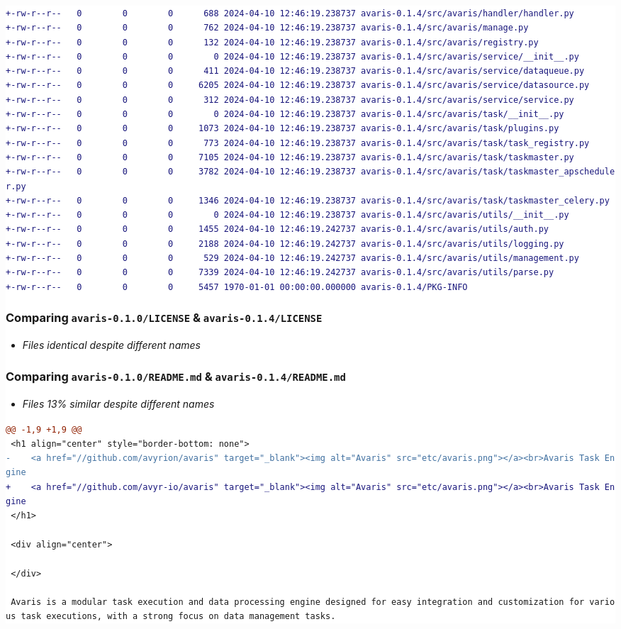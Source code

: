 ```diff
+-rw-r--r--   0        0        0      688 2024-04-10 12:46:19.238737 avaris-0.1.4/src/avaris/handler/handler.py
+-rw-r--r--   0        0        0      762 2024-04-10 12:46:19.238737 avaris-0.1.4/src/avaris/manage.py
+-rw-r--r--   0        0        0      132 2024-04-10 12:46:19.238737 avaris-0.1.4/src/avaris/registry.py
+-rw-r--r--   0        0        0        0 2024-04-10 12:46:19.238737 avaris-0.1.4/src/avaris/service/__init__.py
+-rw-r--r--   0        0        0      411 2024-04-10 12:46:19.238737 avaris-0.1.4/src/avaris/service/dataqueue.py
+-rw-r--r--   0        0        0     6205 2024-04-10 12:46:19.238737 avaris-0.1.4/src/avaris/service/datasource.py
+-rw-r--r--   0        0        0      312 2024-04-10 12:46:19.238737 avaris-0.1.4/src/avaris/service/service.py
+-rw-r--r--   0        0        0        0 2024-04-10 12:46:19.238737 avaris-0.1.4/src/avaris/task/__init__.py
+-rw-r--r--   0        0        0     1073 2024-04-10 12:46:19.238737 avaris-0.1.4/src/avaris/task/plugins.py
+-rw-r--r--   0        0        0      773 2024-04-10 12:46:19.238737 avaris-0.1.4/src/avaris/task/task_registry.py
+-rw-r--r--   0        0        0     7105 2024-04-10 12:46:19.238737 avaris-0.1.4/src/avaris/task/taskmaster.py
+-rw-r--r--   0        0        0     3782 2024-04-10 12:46:19.238737 avaris-0.1.4/src/avaris/task/taskmaster_apscheduler.py
+-rw-r--r--   0        0        0     1346 2024-04-10 12:46:19.238737 avaris-0.1.4/src/avaris/task/taskmaster_celery.py
+-rw-r--r--   0        0        0        0 2024-04-10 12:46:19.238737 avaris-0.1.4/src/avaris/utils/__init__.py
+-rw-r--r--   0        0        0     1455 2024-04-10 12:46:19.242737 avaris-0.1.4/src/avaris/utils/auth.py
+-rw-r--r--   0        0        0     2188 2024-04-10 12:46:19.242737 avaris-0.1.4/src/avaris/utils/logging.py
+-rw-r--r--   0        0        0      529 2024-04-10 12:46:19.242737 avaris-0.1.4/src/avaris/utils/management.py
+-rw-r--r--   0        0        0     7339 2024-04-10 12:46:19.242737 avaris-0.1.4/src/avaris/utils/parse.py
+-rw-r--r--   0        0        0     5457 1970-01-01 00:00:00.000000 avaris-0.1.4/PKG-INFO
```

### Comparing `avaris-0.1.0/LICENSE` & `avaris-0.1.4/LICENSE`

 * *Files identical despite different names*

### Comparing `avaris-0.1.0/README.md` & `avaris-0.1.4/README.md`

 * *Files 13% similar despite different names*

```diff
@@ -1,9 +1,9 @@
 <h1 align="center" style="border-bottom: none">
-    <a href="//github.com/avyrion/avaris" target="_blank"><img alt="Avaris" src="etc/avaris.png"></a><br>Avaris Task Engine
+    <a href="//github.com/avyr-io/avaris" target="_blank"><img alt="Avaris" src="etc/avaris.png"></a><br>Avaris Task Engine
 </h1>
 
 <div align="center">
 
 </div>
 
 Avaris is a modular task execution and data processing engine designed for easy integration and customization for various task executions, with a strong focus on data management tasks.
```